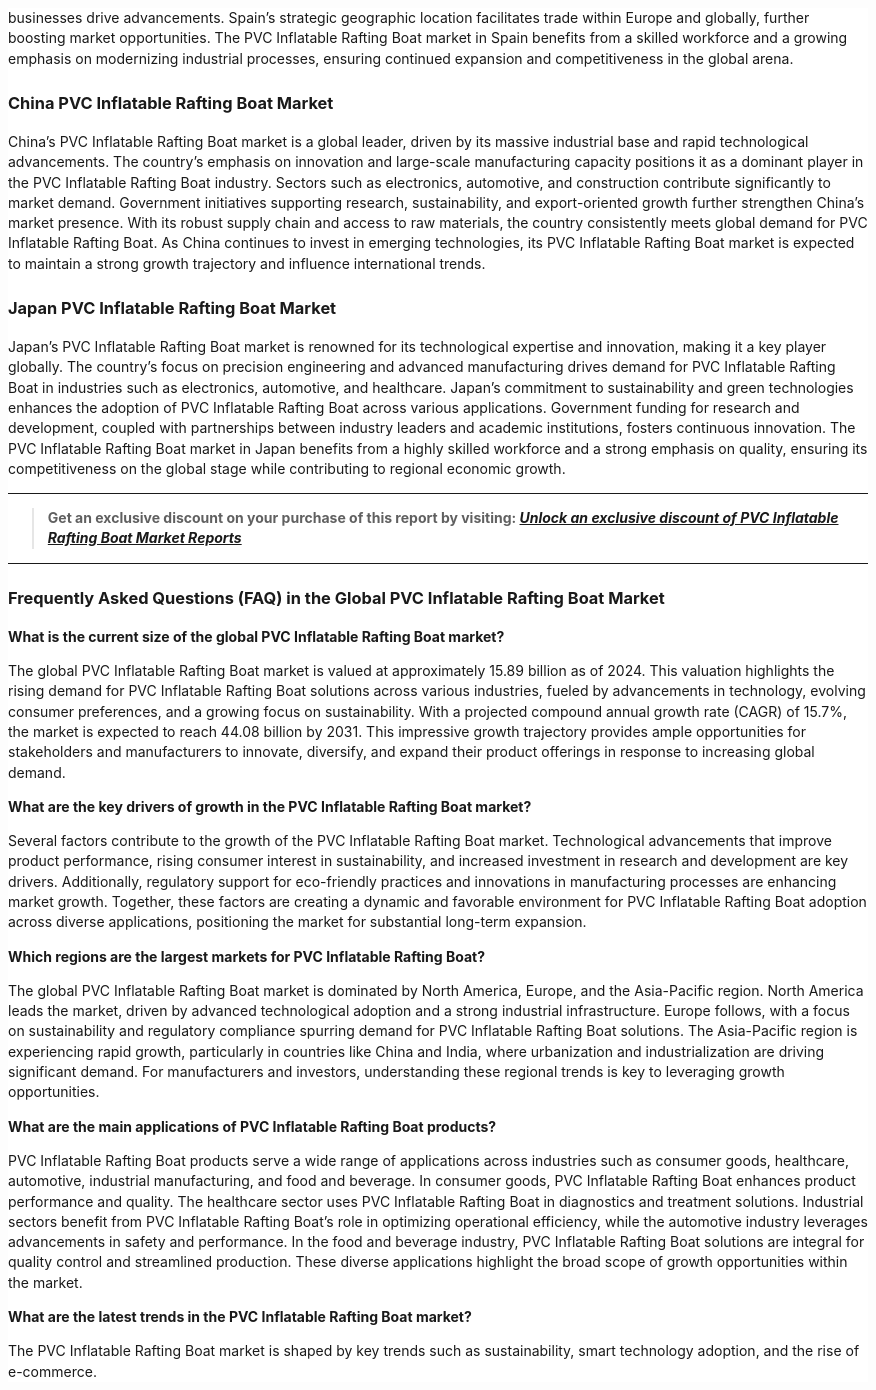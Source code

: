 businesses drive advancements. Spain&rsquo;s strategic geographic location facilitates trade within Europe and globally, further boosting market opportunities. The PVC Inflatable Rafting Boat market in Spain benefits from a skilled workforce and a growing emphasis on modernizing industrial processes, ensuring continued expansion and competitiveness in the global arena.</p><h3>China PVC Inflatable Rafting Boat Market</h3><p>China&rsquo;s PVC Inflatable Rafting Boat market is a global leader, driven by its massive industrial base and rapid technological advancements. The country&rsquo;s emphasis on innovation and large-scale manufacturing capacity positions it as a dominant player in the PVC Inflatable Rafting Boat industry. Sectors such as electronics, automotive, and construction contribute significantly to market demand. Government initiatives supporting research, sustainability, and export-oriented growth further strengthen China&rsquo;s market presence. With its robust supply chain and access to raw materials, the country consistently meets global demand for PVC Inflatable Rafting Boat. As China continues to invest in emerging technologies, its PVC Inflatable Rafting Boat market is expected to maintain a strong growth trajectory and influence international trends.</p><h3>Japan PVC Inflatable Rafting Boat Market</h3><p>Japan&rsquo;s PVC Inflatable Rafting Boat market is renowned for its technological expertise and innovation, making it a key player globally. The country&rsquo;s focus on precision engineering and advanced manufacturing drives demand for PVC Inflatable Rafting Boat in industries such as electronics, automotive, and healthcare. Japan&rsquo;s commitment to sustainability and green technologies enhances the adoption of PVC Inflatable Rafting Boat across various applications. Government funding for research and development, coupled with partnerships between industry leaders and academic institutions, fosters continuous innovation. The PVC Inflatable Rafting Boat market in Japan benefits from a highly skilled workforce and a strong emphasis on quality, ensuring its competitiveness on the global stage while contributing to regional economic growth.</p><hr /><blockquote><p><strong>Get an exclusive discount on your purchase of this report by visiting: <em><a href="://marketresearchpulse.com/ask-for-discount/16140?utm_source=Github&amp;utm_medium=0114">Unlock an exclusive discount of PVC Inflatable Rafting Boat Market Reports</a></em>&nbsp;</strong></p></blockquote><hr /><h3>Frequently Asked Questions (FAQ) in the Global PVC Inflatable Rafting Boat Market</h3><p><strong>What is the current size of the global PVC Inflatable Rafting Boat market?</strong></p><p>The global PVC Inflatable Rafting Boat market is valued at approximately 15.89 billion as of 2024. This valuation highlights the rising demand for PVC Inflatable Rafting Boat solutions across various industries, fueled by advancements in technology, evolving consumer preferences, and a growing focus on sustainability. With a projected compound annual growth rate (CAGR) of 15.7%, the market is expected to reach 44.08 billion by 2031. This impressive growth trajectory provides ample opportunities for stakeholders and manufacturers to innovate, diversify, and expand their product offerings in response to increasing global demand.</p><p><strong>What are the key drivers of growth in the PVC Inflatable Rafting Boat market?</strong></p><p>Several factors contribute to the growth of the PVC Inflatable Rafting Boat market. Technological advancements that improve product performance, rising consumer interest in sustainability, and increased investment in research and development are key drivers. Additionally, regulatory support for eco-friendly practices and innovations in manufacturing processes are enhancing market growth. Together, these factors are creating a dynamic and favorable environment for PVC Inflatable Rafting Boat adoption across diverse applications, positioning the market for substantial long-term expansion.</p><p><strong>Which regions are the largest markets for PVC Inflatable Rafting Boat?</strong></p><p>The global PVC Inflatable Rafting Boat market is dominated by North America, Europe, and the Asia-Pacific region. North America leads the market, driven by advanced technological adoption and a strong industrial infrastructure. Europe follows, with a focus on sustainability and regulatory compliance spurring demand for PVC Inflatable Rafting Boat solutions. The Asia-Pacific region is experiencing rapid growth, particularly in countries like China and India, where urbanization and industrialization are driving significant demand. For manufacturers and investors, understanding these regional trends is key to leveraging growth opportunities.</p><p><strong>What are the main applications of PVC Inflatable Rafting Boat products?</strong></p><p>PVC Inflatable Rafting Boat products serve a wide range of applications across industries such as consumer goods, healthcare, automotive, industrial manufacturing, and food and beverage. In consumer goods, PVC Inflatable Rafting Boat enhances product performance and quality. The healthcare sector uses PVC Inflatable Rafting Boat in diagnostics and treatment solutions. Industrial sectors benefit from PVC Inflatable Rafting Boat&rsquo;s role in optimizing operational efficiency, while the automotive industry leverages advancements in safety and performance. In the food and beverage industry, PVC Inflatable Rafting Boat solutions are integral for quality control and streamlined production. These diverse applications highlight the broad scope of growth opportunities within the market.</p><p><strong>What are the latest trends in the PVC Inflatable Rafting Boat market?</strong></p><p>The PVC Inflatable Rafting Boat market is shaped by key trends such as sustainability, smart technology adoption, and the rise of e-commerce.